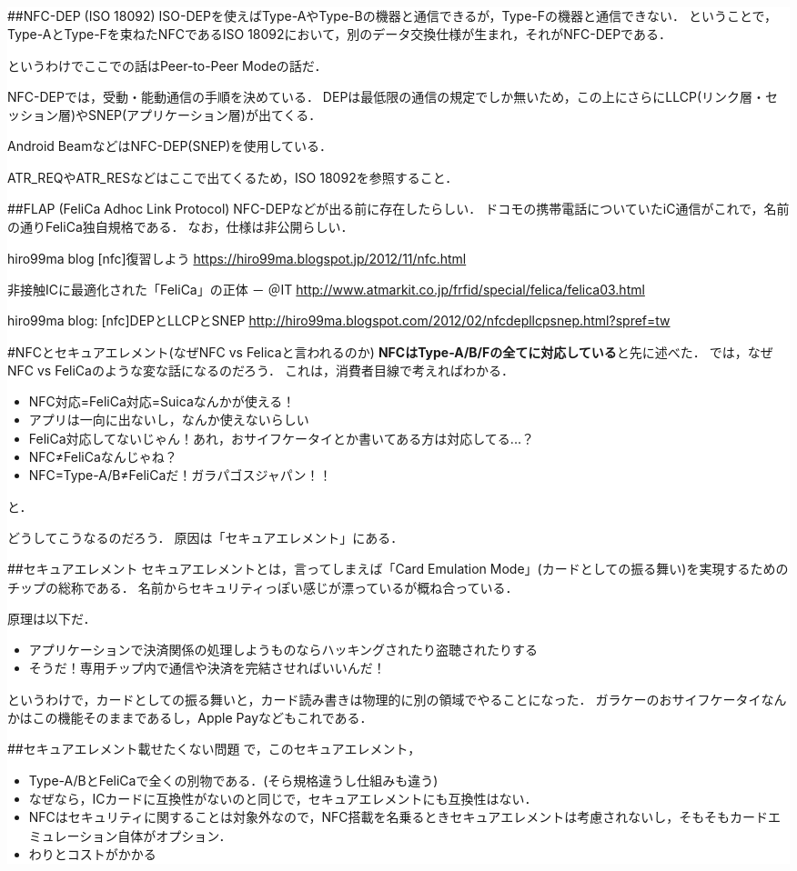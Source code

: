 ##NFC-DEP (ISO 18092)
ISO-DEPを使えばType-AやType-Bの機器と通信できるが，Type-Fの機器と通信できない．
ということで，Type-AとType-Fを束ねたNFCであるISO 18092において，別のデータ交換仕様が生まれ，それがNFC-DEPである．

というわけでここでの話はPeer-to-Peer Modeの話だ．

NFC-DEPでは，受動・能動通信の手順を決めている．
DEPは最低限の通信の規定でしか無いため，この上にさらにLLCP(リンク層・セッション層)やSNEP(アプリケーション層)が出てくる．

Android BeamなどはNFC-DEP(SNEP)を使用している．

ATR_REQやATR_RESなどはここで出てくるため，ISO 18092を参照すること．

##FLAP (FeliCa Adhoc Link Protocol)
NFC-DEPなどが出る前に存在したらしい．
ドコモの携帯電話についていたiC通信がこれで，名前の通りFeliCa独自規格である．
なお，仕様は非公開らしい．

hiro99ma blog [nfc]復習しよう 
https://hiro99ma.blogspot.jp/2012/11/nfc.html

非接触ICに最適化された「FeliCa」の正体 － ＠IT 
http://www.atmarkit.co.jp/frfid/special/felica/felica03.html

hiro99ma blog: [nfc]DEPとLLCPとSNEP 
http://hiro99ma.blogspot.com/2012/02/nfcdepllcpsnep.html?spref=tw

#NFCとセキュアエレメント(なぜNFC vs Felicaと言われるのか)
**NFCはType-A/B/Fの全てに対応している**と先に述べた．
では，なぜNFC vs FeliCaのような変な話になるのだろう．
これは，消費者目線で考えればわかる．

+ NFC対応=FeliCa対応=Suicaなんかが使える！
+ アプリは一向に出ないし，なんか使えないらしい
+ FeliCa対応してないじゃん！あれ，おサイフケータイとか書いてある方は対応してる...？
+ NFC≠FeliCaなんじゃね？
+ NFC=Type-A/B≠FeliCaだ！ガラパゴスジャパン！！

と．

どうしてこうなるのだろう．
原因は「セキュアエレメント」にある．

##セキュアエレメント
セキュアエレメントとは，言ってしまえば「Card Emulation Mode」(カードとしての振る舞い)を実現するためのチップの総称である．
名前からセキュリティっぽい感じが漂っているが概ね合っている．

原理は以下だ．

+ アプリケーションで決済関係の処理しようものならハッキングされたり盗聴されたりする
+ そうだ！専用チップ内で通信や決済を完結させればいいんだ！

というわけで，カードとしての振る舞いと，カード読み書きは物理的に別の領域でやることになった．
ガラケーのおサイフケータイなんかはこの機能そのままであるし，Apple Payなどもこれである．

##セキュアエレメント載せたくない問題
で，このセキュアエレメント，

+ Type-A/BとFeliCaで全くの別物である．(そら規格違うし仕組みも違う)
+ なぜなら，ICカードに互換性がないのと同じで，セキュアエレメントにも互換性はない．
+ NFCはセキュリティに関することは対象外なので，NFC搭載を名乗るときセキュアエレメントは考慮されないし，そもそもカードエミュレーション自体がオプション．
+ わりとコストがかかる
